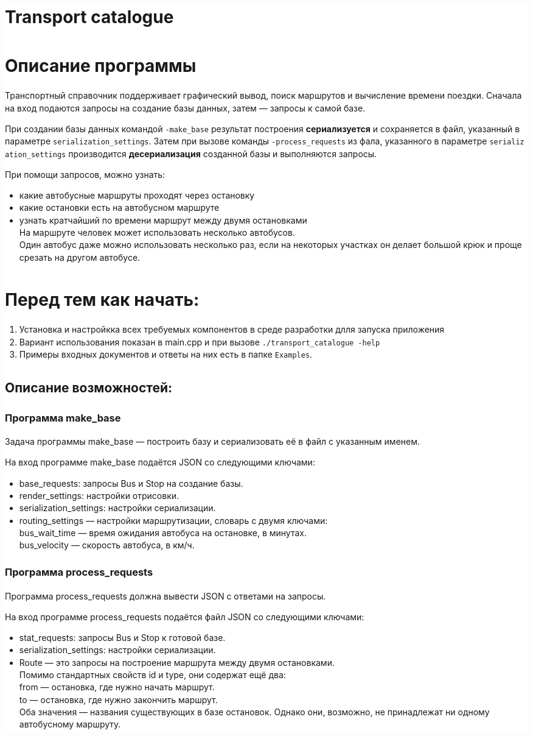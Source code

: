 # Transport catalogue

# Описание программы
Транспортный справочник поддерживает графический вывод, поиск маршрутов и вычисление времени поездки.
Сначала на вход подаются запросы на создание базы данных, затем — запросы к самой базе.

При создании базы данных командой `-make_base` результат построения **сериализуется** и сохраняется в файл, указанный в параметре `serialization_settings`.
Затем при вызове команды `-process_requests` из фала, указанного в параметре `serialization_settings` производится **десериализация** созданной базы и выполняются запросы.

При помощи запросов, можно узнать: <br>
 - какие автобусные маршруты проходят через остановку<br>
 - какие остановки есть на автобусном маршруте<br>
 - узнать кратчайший по времени маршрут между двумя остановками<br>
   На маршруте человек может использовать несколько автобусов. <br>
   Один автобус даже можно использовать несколько раз, если на некоторых участках он делает большой крюк и проще срезать на другом автобусе.<br>

# Перед тем как начать:
  1. Установка и настройкка всех требуемых компонентов в среде разработки длля запуска приложения
  2. Вариант использования показан в main.cpp и при вызове `./transport_catalogue -help`
  3. Примеры входных документов и ответы на них есть в папке `Examples`.

## Описание возможностей:
### Программа make_base
Задача программы make_base — построить базу и сериализовать её в файл с указанным именем.<br>

На вход программе make_base подаётся JSON со следующими ключами:<br>
 - base_requests: запросы Bus и Stop на создание базы.<br>
 - render_settings: настройки отрисовки.<br>
 - serialization_settings: настройки сериализации.<br>
 - routing_settings — настройки маршрутизации, словарь с двумя ключами:<br>
   bus_wait_time — время ожидания автобуса на остановке, в минутах.<br>
   bus_velocity — скорость автобуса, в км/ч. 

### Программа process_requests
Программа process_requests должна вывести JSON с ответами на запросы.<br>	
  
На вход программе process_requests подаётся файл JSON со следующими ключами:<br>
 - stat_requests: запросы Bus и Stop к готовой базе.<br>
 - serialization_settings: настройки сериализации.<br>
 - Route — это запросы на построение маршрута между двумя остановками.<br>
 	Помимо стандартных свойств id и type, они содержат ещё два:<br>
	from — остановка, где нужно начать маршрут.<br>
	to — остановка, где нужно закончить маршрут.<br>
	Оба значения — названия существующих в базе остановок. Однако они, возможно, не принадлежат ни одному автобусному маршруту.<br>
